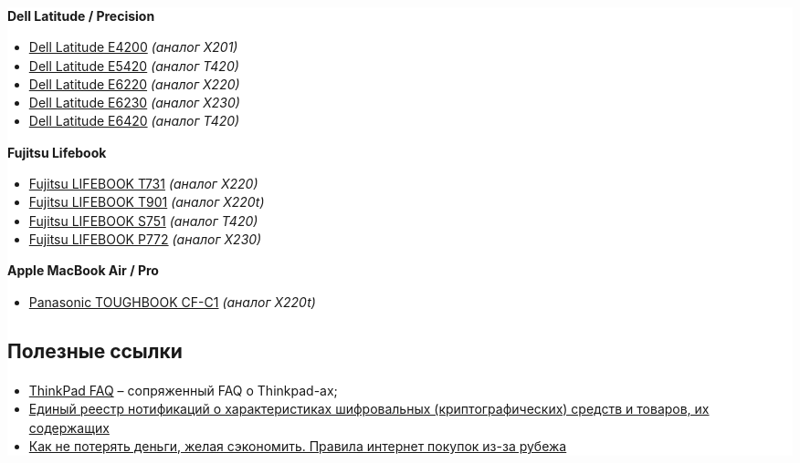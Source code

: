  **Dell Latitude / Precision**
 - [Dell Latitude E4200](http://www.notebookcheck.net/Dell-Latitude-E4200.11755.0.html) _(аналог X201)_
 - [Dell Latitude E5420](http://www.notebookcheck-ru.com/Obzor-noutbuka-Dell-Latitude-E5420.52403.0.html) _(аналог T420)_
 - [Dell Latitude E6220](http://www.notebookcheck-ru.com/Obzor-noutbuka-Dell-Latitude-E6220.66912.0.html) _(аналог X220)_
 - [Dell Latitude E6230](http://www.notebookcheck.net/Review-Dell-Latitude-E6230-Notebook.83266.0.html) _(аналог X230)_
 - [Dell Latitude E6420](http://www.notebookcheck-ru.com/Obzor-noutbuka-Dell-Latitude-E6420.51860.0.html) _(аналог T420)_

 **Fujitsu Lifebook**
 - [Fujitsu LIFEBOOK T731](https://www.notebook-center.ru/catalog_fujitsu_14441.html) _(аналог X220)_
 - [Fujitsu LIFEBOOK T901](http://www.notebookcheck-ru.com/Obzor-konvertiruemogo-noutbuka-Fujitsu-Lifebook-T901.66680.0.html) _(аналог X220t)_
 - [Fujitsu LIFEBOOK S751](http://www.notebookcheck-ru.com/Obzor-noutbuka-Fujitsu-LifeBook-S751-vPro-SSD-UMTS.63996.0.html) _(аналог T420)_
 - [Fujitsu LIFEBOOK P772](http://www.notebookcheck.net/Review-Fujitsu-Lifebook-P772-Subnotebook.79726.0.html) _(аналог X230)_

**Apple MacBook Air / Pro**

 - [Panasonic TOUGHBOOK CF-C1](http://business.panasonic.ru/computer-product/panasonic-unveils-toughbook-cf-c1) _(аналог X220t)_

## Полезные ссылки
- [ThinkPad FAQ](https://github.com/ThinkPadThink/Thinkpadthinkpad) – сопряженный FAQ о Thinkpad-ах;
- [Единый реестр нотификаций о характеристиках шифровальных (криптографических) средств и товаров, их содержащих](https://portal.eaeunion.org/sites/odata/_layouts/15/portal.eec.registry.ui/directoryform.aspx?viewid=859ec98d-f4fe-423a-b6bc-d01b53fd4b7c&listid=0e3ead06-5475-466a-a340-6f69c01b5687&itemid=232#)
- [Как не потерять деньги, желая сэкономить. Правила интернет покупок из-за рубежа](https://geektimes.ru/post/124451/)